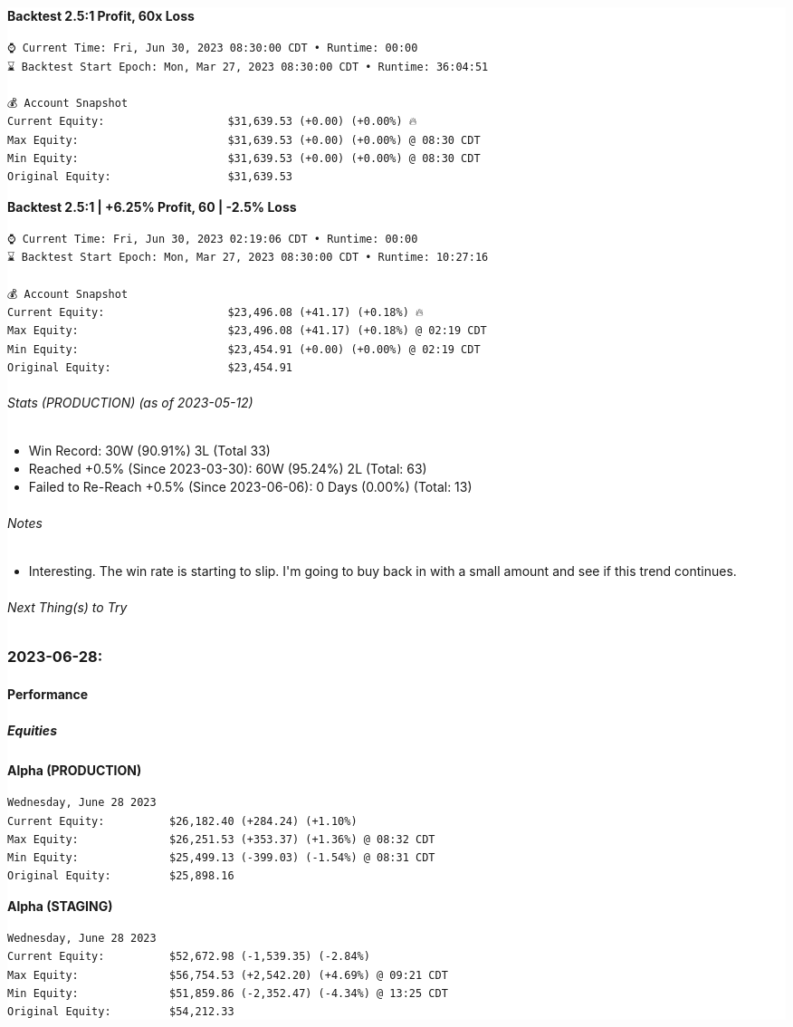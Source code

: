 **Backtest 2.5:1 Profit, 60x Loss**
```
⌚ Current Time: Fri, Jun 30, 2023 08:30:00 CDT • Runtime: 00:00
⌛ Backtest Start Epoch: Mon, Mar 27, 2023 08:30:00 CDT • Runtime: 36:04:51

💰 Account Snapshot
Current Equity:                   $31,639.53 (+0.00) (+0.00%) 🔥
Max Equity:                       $31,639.53 (+0.00) (+0.00%) @ 08:30 CDT
Min Equity:                       $31,639.53 (+0.00) (+0.00%) @ 08:30 CDT
Original Equity:                  $31,639.53
```

**Backtest 2.5:1 | +6.25% Profit, 60 | -2.5% Loss**
```
⌚ Current Time: Fri, Jun 30, 2023 02:19:06 CDT • Runtime: 00:00
⌛ Backtest Start Epoch: Mon, Mar 27, 2023 08:30:00 CDT • Runtime: 10:27:16

💰 Account Snapshot
Current Equity:                   $23,496.08 (+41.17) (+0.18%) 🔥
Max Equity:                       $23,496.08 (+41.17) (+0.18%) @ 02:19 CDT
Min Equity:                       $23,454.91 (+0.00) (+0.00%) @ 02:19 CDT
Original Equity:                  $23,454.91
```

###### Stats (PRODUCTION) (as of 2023-05-12)
* Win Record: 30W (90.91%) 3L (Total 33)
* Reached +0.5% (Since 2023-03-30): 60W (95.24%) 2L (Total: 63)
* Failed to Re-Reach +0.5% (Since 2023-06-06): 0 Days (0.00%) (Total: 13)

###### Notes
* Interesting. The win rate is starting to slip. I'm going to buy back in with
  a small amount and see if this trend continues.

###### Next Thing(s) to Try

### 2023-06-28:
#### Performance
##### Equities
**Alpha (PRODUCTION)**
```
Wednesday, June 28 2023
Current Equity:          $26,182.40 (+284.24) (+1.10%)
Max Equity:              $26,251.53 (+353.37) (+1.36%) @ 08:32 CDT
Min Equity:              $25,499.13 (-399.03) (-1.54%) @ 08:31 CDT
Original Equity:         $25,898.16
```

**Alpha (STAGING)**
```
Wednesday, June 28 2023
Current Equity:          $52,672.98 (-1,539.35) (-2.84%)
Max Equity:              $56,754.53 (+2,542.20) (+4.69%) @ 09:21 CDT
Min Equity:              $51,859.86 (-2,352.47) (-4.34%) @ 13:25 CDT
Original Equity:         $54,212.33
```
